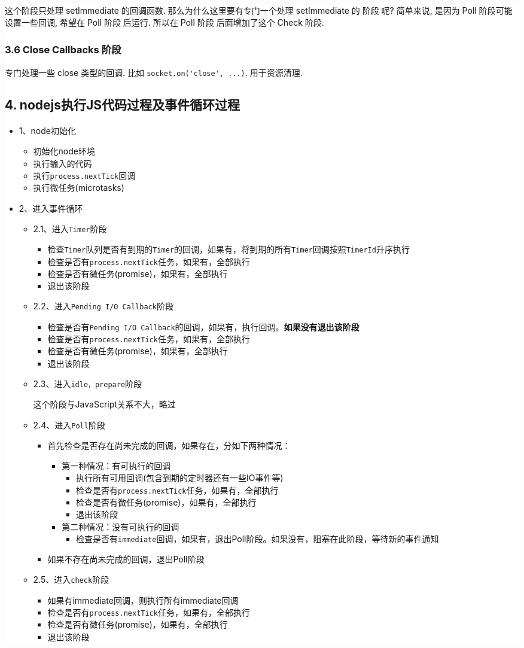 这个阶段只处理 setImmediate 的回调函数. 
那么为什么这里要有专门一个处理 setImmediate 的 阶段 呢? 简单来说, 是因为 Poll 阶段可能设置一些回调, 希望在 Poll 阶段 后运行. 所以在 Poll 阶段 后面增加了这个 Check 阶段.


### 3.6 Close Callbacks 阶段

专门处理一些 close 类型的回调. 比如 `socket.on('close', ...)`. 用于资源清理.



## 4. nodejs执行JS代码过程及事件循环过程



- 1、node初始化

  - 初始化node环境
  - 执行输入的代码
  - 执行`process.nextTick`回调
  - 执行微任务(microtasks)

- 2、进入事件循环

  - 2.1、进入`Timer`阶段

    - 检查`Timer`队列是否有到期的`Timer`的回调，如果有，将到期的所有`Timer`回调按照`TimerId`升序执行
    - 检查是否有`process.nextTick`任务，如果有，全部执行
    - 检查是否有微任务(promise)，如果有，全部执行
    - 退出该阶段

  - 2.2、进入`Pending I/O Callback`阶段

    - 检查是否有`Pending I/O Callback`的回调，如果有，执行回调。**如果没有退出该阶段**
    - 检查是否有`process.nextTick`任务，如果有，全部执行
    - 检查是否有微任务(promise)，如果有，全部执行
    - 退出该阶段

  - 2.3、进入`idle，prepare`阶段

    这个阶段与JavaScript关系不大，略过

  - 2.4、进入`Poll`阶段

    - 首先检查是否存在尚未完成的回调，如果存在，分如下两种情况：

      - 第一种情况：有可执行的回调
        - 执行所有可用回调(包含到期的定时器还有一些IO事件等)
        - 检查是否有`process.nextTick`任务，如果有，全部执行
        - 检查是否有微任务(promise)，如果有，全部执行
        - 退出该阶段
      - 第二种情况：没有可执行的回调
        - 检查是否有`immediate`回调，如果有，退出Poll阶段。如果没有，阻塞在此阶段，等待新的事件通知
    - 如果不存在尚未完成的回调，退出Poll阶段

  - 2.5、进入`check`阶段

    - 如果有immediate回调，则执行所有immediate回调
    - 检查是否有`process.nextTick`任务，如果有，全部执行
    - 检查是否有微任务(promise)，如果有，全部执行
    - 退出该阶段
